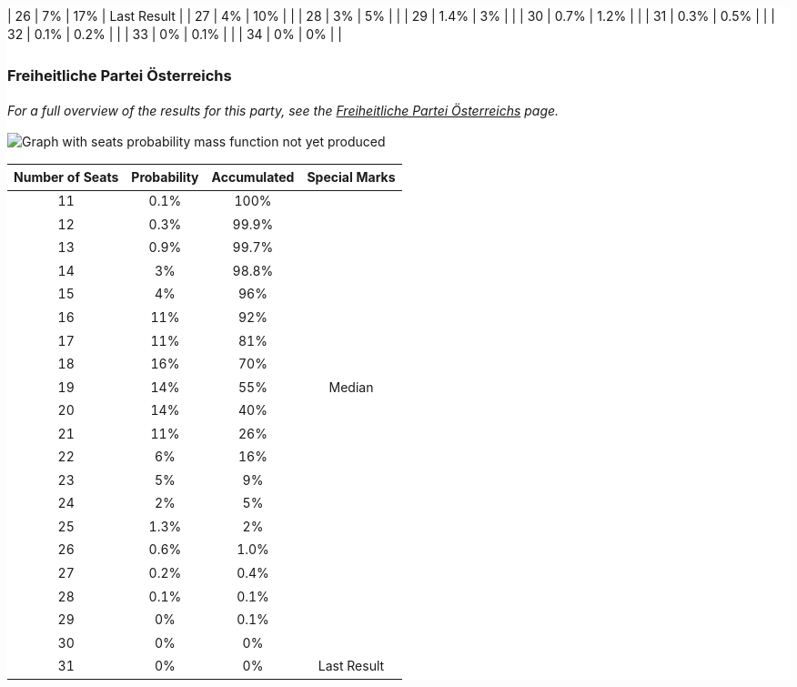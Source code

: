 | 26 | 7% | 17% | Last Result |
| 27 | 4% | 10% |  |
| 28 | 3% | 5% |  |
| 29 | 1.4% | 3% |  |
| 30 | 0.7% | 1.2% |  |
| 31 | 0.3% | 0.5% |  |
| 32 | 0.1% | 0.2% |  |
| 33 | 0% | 0.1% |  |
| 34 | 0% | 0% |  |

### Freiheitliche Partei Österreichs

*For a full overview of the results for this party, see the [Freiheitliche Partei Österreichs](party-freiheitlicheparteiösterreichs.html) page.*

![Graph with seats probability mass function not yet produced](2020-10-22-ResearchAffairs-seats-pmf-freiheitlicheparteiösterreichs.png "Seats Probability Mass Function")

| Number of Seats | Probability | Accumulated | Special Marks |
|:---------------:|:-----------:|:-----------:|:-------------:|
| 11 | 0.1% | 100% |  |
| 12 | 0.3% | 99.9% |  |
| 13 | 0.9% | 99.7% |  |
| 14 | 3% | 98.8% |  |
| 15 | 4% | 96% |  |
| 16 | 11% | 92% |  |
| 17 | 11% | 81% |  |
| 18 | 16% | 70% |  |
| 19 | 14% | 55% | Median |
| 20 | 14% | 40% |  |
| 21 | 11% | 26% |  |
| 22 | 6% | 16% |  |
| 23 | 5% | 9% |  |
| 24 | 2% | 5% |  |
| 25 | 1.3% | 2% |  |
| 26 | 0.6% | 1.0% |  |
| 27 | 0.2% | 0.4% |  |
| 28 | 0.1% | 0.1% |  |
| 29 | 0% | 0.1% |  |
| 30 | 0% | 0% |  |
| 31 | 0% | 0% | Last Result |
